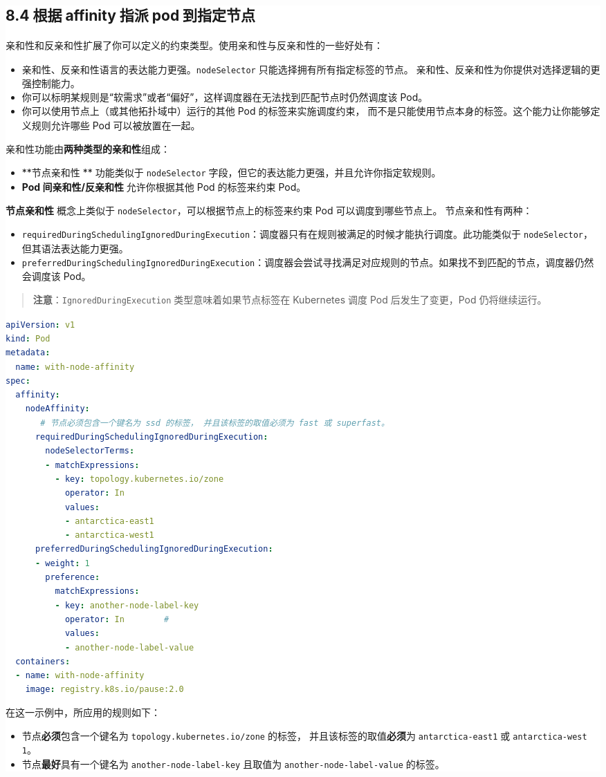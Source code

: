 ## 8.4 根据 affinity 指派 pod 到指定节点

亲和性和反亲和性扩展了你可以定义的约束类型。使用亲和性与反亲和性的一些好处有：

- 亲和性、反亲和性语言的表达能力更强。`nodeSelector` 只能选择拥有所有指定标签的节点。 亲和性、反亲和性为你提供对选择逻辑的更强控制能力。
- 你可以标明某规则是“软需求”或者“偏好”，这样调度器在无法找到匹配节点时仍然调度该 Pod。
- 你可以使用节点上（或其他拓扑域中）运行的其他 Pod 的标签来实施调度约束， 而不是只能使用节点本身的标签。这个能力让你能够定义规则允许哪些 Pod 可以被放置在一起。

亲和性功能由**两种类型的亲和性**组成：

- **节点亲和性 ** 功能类似于 `nodeSelector` 字段，但它的表达能力更强，并且允许你指定软规则。
- **Pod 间亲和性/反亲和性** 允许你根据其他 Pod 的标签来约束 Pod。

**节点亲和性** 概念上类似于 `nodeSelector`，可以根据节点上的标签来约束 Pod 可以调度到哪些节点上。 节点亲和性有两种：

- `requiredDuringSchedulingIgnoredDuringExecution`：调度器只有在规则被满足的时候才能执行调度。此功能类似于 `nodeSelector`， 但其语法表达能力更强。
- `preferredDuringSchedulingIgnoredDuringExecution`：调度器会尝试寻找满足对应规则的节点。如果找不到匹配的节点，调度器仍然会调度该 Pod。

> **注意**：`IgnoredDuringExecution` 类型意味着如果节点标签在 Kubernetes 调度 Pod 后发生了变更，Pod 仍将继续运行。

```yml
apiVersion: v1
kind: Pod
metadata:
  name: with-node-affinity
spec:
  affinity:
    nodeAffinity:
       # 节点必须包含一个键名为 ssd 的标签， 并且该标签的取值必须为 fast 或 superfast。
      requiredDuringSchedulingIgnoredDuringExecution:
        nodeSelectorTerms:
        - matchExpressions:
          - key: topology.kubernetes.io/zone
            operator: In
            values:
            - antarctica-east1
            - antarctica-west1
      preferredDuringSchedulingIgnoredDuringExecution:
      - weight: 1
        preference:
          matchExpressions:
          - key: another-node-label-key
            operator: In		# 
            values:
            - another-node-label-value
  containers:
  - name: with-node-affinity
    image: registry.k8s.io/pause:2.0
```

在这一示例中，所应用的规则如下：

- 节点**必须**包含一个键名为 `topology.kubernetes.io/zone` 的标签， 并且该标签的取值**必须**为 `antarctica-east1` 或 `antarctica-west1`。
- 节点**最好**具有一个键名为 `another-node-label-key` 且取值为 `another-node-label-value` 的标签。
